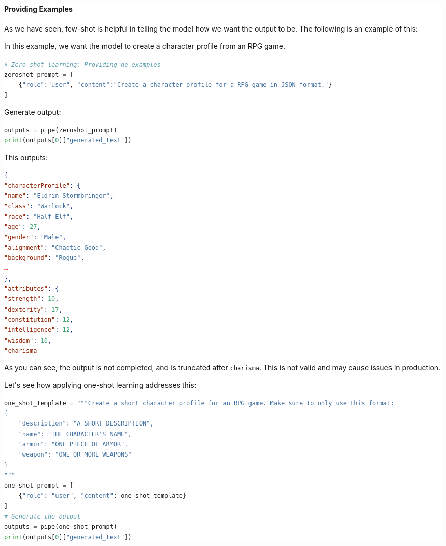 #### Providing Examples

As we have seen, few-shot is helpful in telling the model how we want the output to be. The following is an example of this:

In this example, we want the model to create a character profile from an RPG game. 

```python
# Zero-shot learning: Providing no examples
zeroshot_prompt = [
	{"role":"user", "content":"Create a character profile for a RPG game in JSON format."}
]
```

Generate output:
```python
outputs = pipe(zeroshot_prompt)
print(outputs[0]["generated_text"])
```

This outputs:

```json
{
"characterProfile": {
"name": "Eldrin Stormbringer",
"class": "Warlock",
"race": "Half-Elf",
"age": 27,
"gender": "Male",
"alignment": "Chaotic Good",
"background": "Rogue",
…
},
"attributes": {
"strength": 10,
"dexterity": 17,
"constitution": 12,
"intelligence": 12,
"wisdom": 10,
"charisma
```

As you can see, the output is not completed, and is truncated after `charisma`. This is not valid and may cause issues in production.

Let's see how applying one-shot learning addresses this:
```python
one_shot_template = """Create a short character profile for an RPG game. Make sure to only use this format:
{
	"description": "A SHORT DESCRIPTION",
	"name": "THE CHARACTER'S NAME",
	"armor": "ONE PIECE OF ARMOR",
	"weapon": "ONE OR MORE WEAPONS"
}
"""
one_shot_prompt = [
	{"role": "user", "content": one_shot_template}
]
# Generate the output
outputs = pipe(one_shot_prompt)
print(outputs[0]["generated_text"])
```
